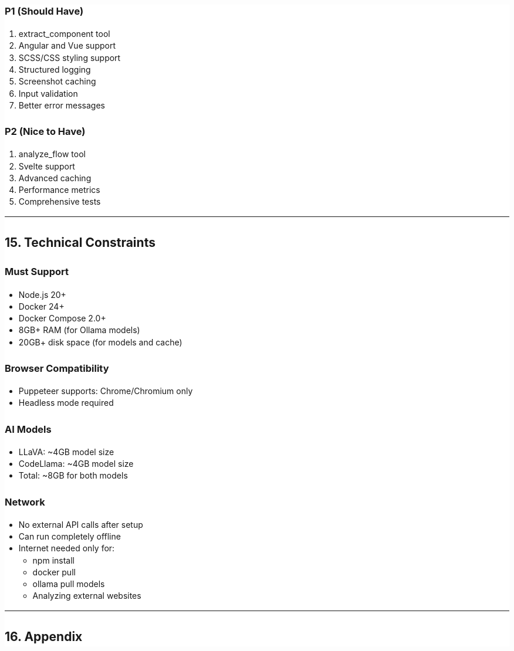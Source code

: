 ### P1 (Should Have)
1. extract_component tool
2. Angular and Vue support
3. SCSS/CSS styling support
4. Structured logging
5. Screenshot caching
6. Input validation
7. Better error messages

### P2 (Nice to Have)
1. analyze_flow tool
2. Svelte support
3. Advanced caching
4. Performance metrics
5. Comprehensive tests

---

## 15. Technical Constraints

### Must Support
- Node.js 20+
- Docker 24+
- Docker Compose 2.0+
- 8GB+ RAM (for Ollama models)
- 20GB+ disk space (for models and cache)

### Browser Compatibility
- Puppeteer supports: Chrome/Chromium only
- Headless mode required

### AI Models
- LLaVA: ~4GB model size
- CodeLlama: ~4GB model size
- Total: ~8GB for both models

### Network
- No external API calls after setup
- Can run completely offline
- Internet needed only for:
  - npm install
  - docker pull
  - ollama pull models
  - Analyzing external websites

---

## 16. Appendix
